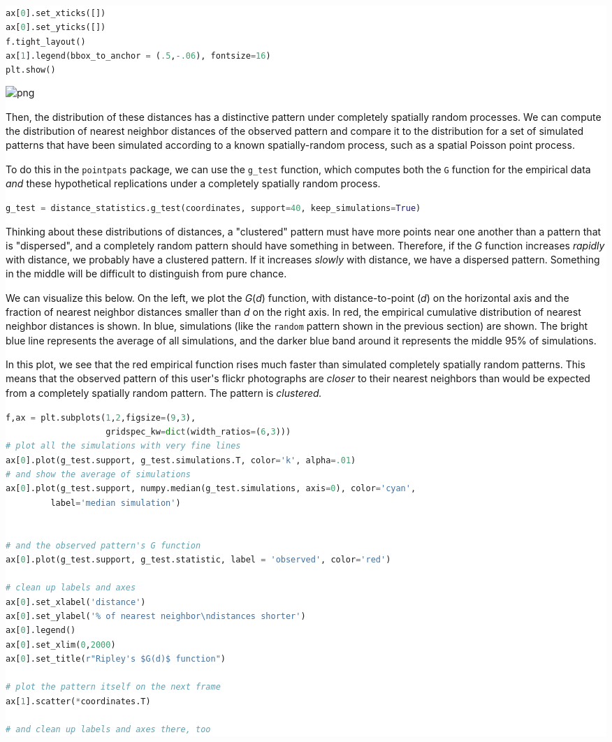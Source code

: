 ```python
ax[0].set_xticks([])
ax[0].set_yticks([])
f.tight_layout()
ax[1].legend(bbox_to_anchor = (.5,-.06), fontsize=16)
plt.show()
```


![png](08_point_pattern_analysis_files/08_point_pattern_analysis_81_0.png)


Then, the distribution of these distances has a distinctive pattern under completely spatially random processes. We can compute the distribution of nearest neighbor distances of the observed pattern and compare it to the distribution for a set of simulated patterns that have been simulated according to a known spatially-random process, such as a spatial Poisson point process. 

To do this in the `pointpats` package, we can use the `g_test` function, which computes both the `G` function for the empirical data *and* these hypothetical replications under a completely spatially random process.


```python
g_test = distance_statistics.g_test(coordinates, support=40, keep_simulations=True)
```

Thinking about these distributions of distances, a "clustered" pattern must have more points near one another than a pattern that is "dispersed", and a completely random pattern should have something in between. Therefore, if the $G$ function increases *rapidly* with distance, we probably have a clustered pattern. If it increases *slowly* with distance, we have a dispersed pattern. Something in the middle will be difficult to distinguish from pure chance.

We can visualize this below. On the left, we plot the $G(d)$ function, with distance-to-point ($d$) on the horizontal axis and the fraction of nearest neighbor distances smaller than $d$ on the right axis. In red, the empirical cumulative distribution of nearest neighbor distances is shown. In blue, simulations (like the `random` pattern shown in the previous section) are shown. The bright blue line represents the average of all simulations, and the darker blue band around it represents the middle 95% of simulations. 

In this plot, we see that the red empirical function rises much faster than simulated completely spatially random patterns. This means that the observed pattern of this user's flickr photographs are *closer* to their nearest neighbors than would be expected from a completely spatially random pattern. The pattern is *clustered.*


```python
f,ax = plt.subplots(1,2,figsize=(9,3), 
                    gridspec_kw=dict(width_ratios=(6,3)))
# plot all the simulations with very fine lines
ax[0].plot(g_test.support, g_test.simulations.T, color='k', alpha=.01)
# and show the average of simulations
ax[0].plot(g_test.support, numpy.median(g_test.simulations, axis=0), color='cyan', 
         label='median simulation')


# and the observed pattern's G function
ax[0].plot(g_test.support, g_test.statistic, label = 'observed', color='red')

# clean up labels and axes
ax[0].set_xlabel('distance')
ax[0].set_ylabel('% of nearest neighbor\ndistances shorter')
ax[0].legend()
ax[0].set_xlim(0,2000)
ax[0].set_title(r"Ripley's $G(d)$ function")

# plot the pattern itself on the next frame
ax[1].scatter(*coordinates.T)

# and clean up labels and axes there, too
```